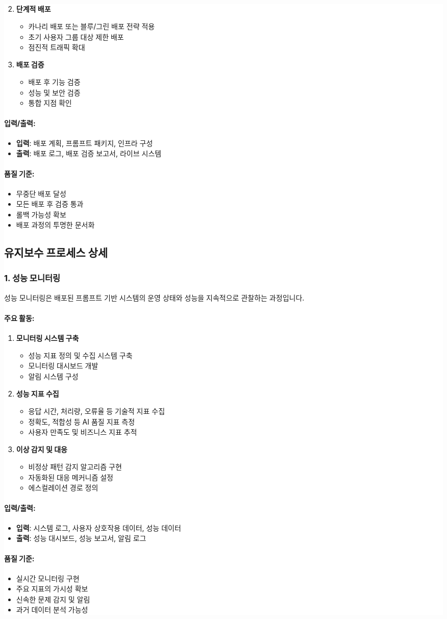 2. **단계적 배포**
   - 카나리 배포 또는 블루/그린 배포 전략 적용
   - 초기 사용자 그룹 대상 제한 배포
   - 점진적 트래픽 확대

3. **배포 검증**
   - 배포 후 기능 검증
   - 성능 및 보안 검증
   - 통합 지점 확인

#### 입력/출력:

- **입력**: 배포 계획, 프롬프트 패키지, 인프라 구성
- **출력**: 배포 로그, 배포 검증 보고서, 라이브 시스템

#### 품질 기준:
- 무중단 배포 달성
- 모든 배포 후 검증 통과
- 롤백 가능성 확보
- 배포 과정의 투명한 문서화

## 유지보수 프로세스 상세

### 1. 성능 모니터링

성능 모니터링은 배포된 프롬프트 기반 시스템의 운영 상태와 성능을 지속적으로 관찰하는 과정입니다.

#### 주요 활동:

1. **모니터링 시스템 구축**
   - 성능 지표 정의 및 수집 시스템 구축
   - 모니터링 대시보드 개발
   - 알림 시스템 구성

2. **성능 지표 수집**
   - 응답 시간, 처리량, 오류율 등 기술적 지표 수집
   - 정확도, 적합성 등 AI 품질 지표 측정
   - 사용자 만족도 및 비즈니스 지표 추적

3. **이상 감지 및 대응**
   - 비정상 패턴 감지 알고리즘 구현
   - 자동화된 대응 메커니즘 설정
   - 에스컬레이션 경로 정의

#### 입력/출력:

- **입력**: 시스템 로그, 사용자 상호작용 데이터, 성능 데이터
- **출력**: 성능 대시보드, 성능 보고서, 알림 로그

#### 품질 기준:
- 실시간 모니터링 구현
- 주요 지표의 가시성 확보
- 신속한 문제 감지 및 알림
- 과거 데이터 분석 가능성
